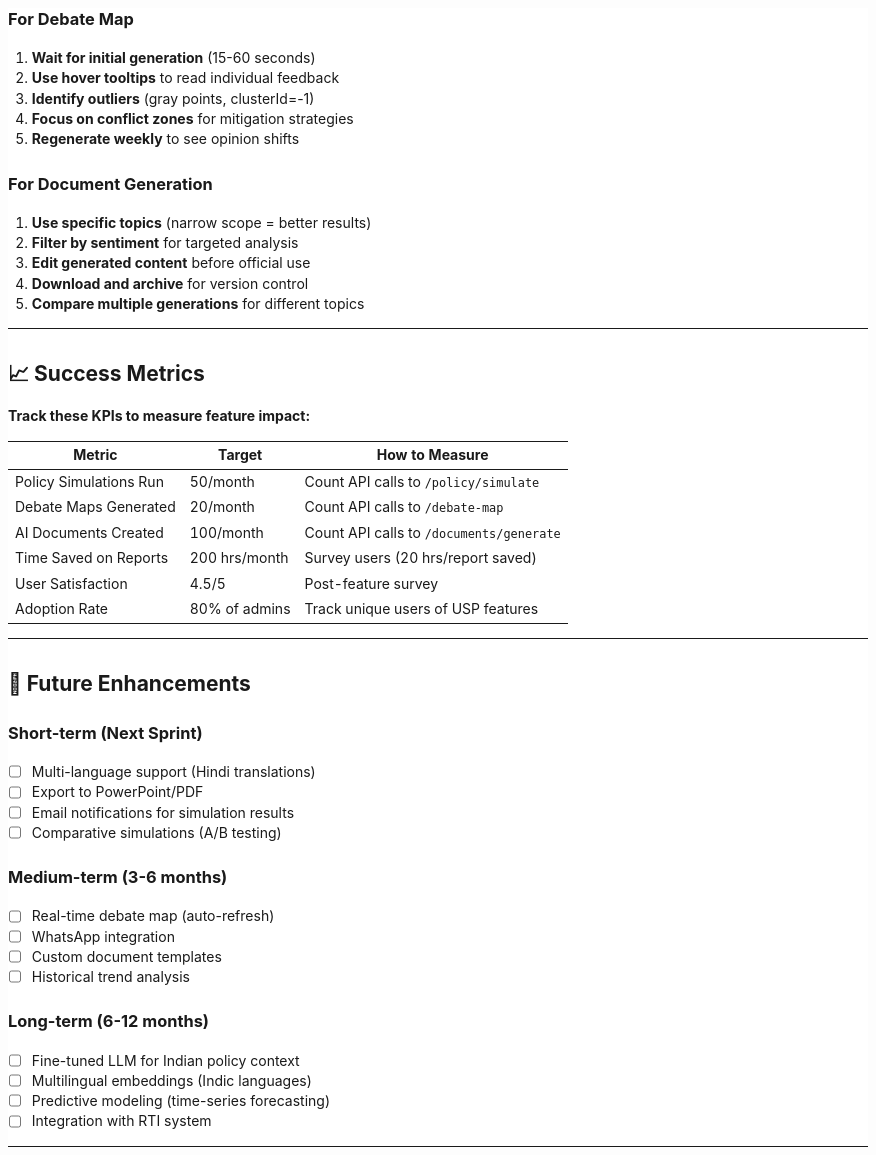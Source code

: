 ### For Debate Map
1. **Wait for initial generation** (15-60 seconds)
2. **Use hover tooltips** to read individual feedback
3. **Identify outliers** (gray points, clusterId=-1)
4. **Focus on conflict zones** for mitigation strategies
5. **Regenerate weekly** to see opinion shifts

### For Document Generation
1. **Use specific topics** (narrow scope = better results)
2. **Filter by sentiment** for targeted analysis
3. **Edit generated content** before official use
4. **Download and archive** for version control
5. **Compare multiple generations** for different topics

---

## 📈 Success Metrics

**Track these KPIs to measure feature impact:**

| Metric | Target | How to Measure |
|--------|--------|----------------|
| Policy Simulations Run | 50/month | Count API calls to `/policy/simulate` |
| Debate Maps Generated | 20/month | Count API calls to `/debate-map` |
| AI Documents Created | 100/month | Count API calls to `/documents/generate` |
| Time Saved on Reports | 200 hrs/month | Survey users (20 hrs/report saved) |
| User Satisfaction | 4.5/5 | Post-feature survey |
| Adoption Rate | 80% of admins | Track unique users of USP features |

---

## 🔮 Future Enhancements

### Short-term (Next Sprint)
- [ ] Multi-language support (Hindi translations)
- [ ] Export to PowerPoint/PDF
- [ ] Email notifications for simulation results
- [ ] Comparative simulations (A/B testing)

### Medium-term (3-6 months)
- [ ] Real-time debate map (auto-refresh)
- [ ] WhatsApp integration
- [ ] Custom document templates
- [ ] Historical trend analysis

### Long-term (6-12 months)
- [ ] Fine-tuned LLM for Indian policy context
- [ ] Multilingual embeddings (Indic languages)
- [ ] Predictive modeling (time-series forecasting)
- [ ] Integration with RTI system

---